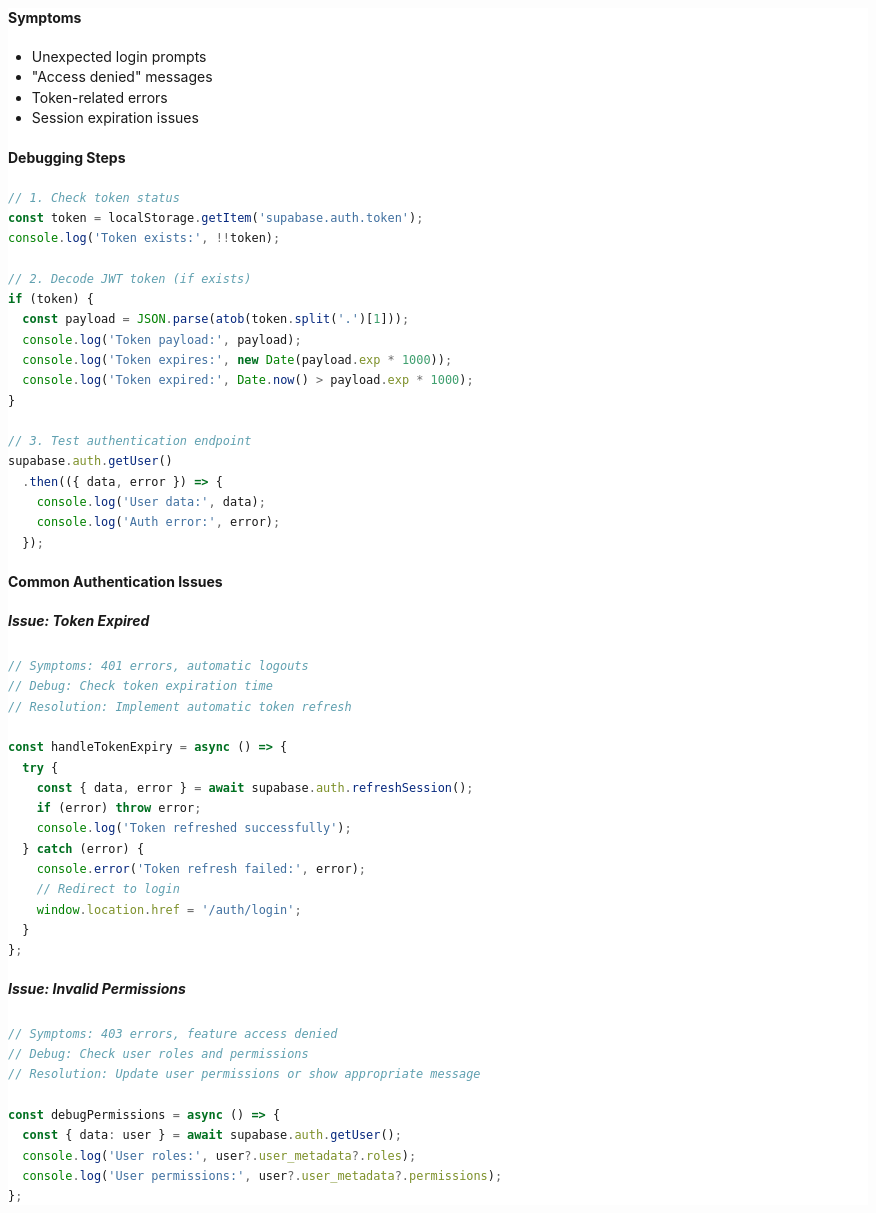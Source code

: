 #### Symptoms
- Unexpected login prompts
- "Access denied" messages
- Token-related errors
- Session expiration issues

#### Debugging Steps

```javascript
// 1. Check token status
const token = localStorage.getItem('supabase.auth.token');
console.log('Token exists:', !!token);

// 2. Decode JWT token (if exists)
if (token) {
  const payload = JSON.parse(atob(token.split('.')[1]));
  console.log('Token payload:', payload);
  console.log('Token expires:', new Date(payload.exp * 1000));
  console.log('Token expired:', Date.now() > payload.exp * 1000);
}

// 3. Test authentication endpoint
supabase.auth.getUser()
  .then(({ data, error }) => {
    console.log('User data:', data);
    console.log('Auth error:', error);
  });
```

#### Common Authentication Issues

##### Issue: Token Expired
```typescript
// Symptoms: 401 errors, automatic logouts
// Debug: Check token expiration time
// Resolution: Implement automatic token refresh

const handleTokenExpiry = async () => {
  try {
    const { data, error } = await supabase.auth.refreshSession();
    if (error) throw error;
    console.log('Token refreshed successfully');
  } catch (error) {
    console.error('Token refresh failed:', error);
    // Redirect to login
    window.location.href = '/auth/login';
  }
};
```

##### Issue: Invalid Permissions
```typescript
// Symptoms: 403 errors, feature access denied
// Debug: Check user roles and permissions
// Resolution: Update user permissions or show appropriate message

const debugPermissions = async () => {
  const { data: user } = await supabase.auth.getUser();
  console.log('User roles:', user?.user_metadata?.roles);
  console.log('User permissions:', user?.user_metadata?.permissions);
};
```
